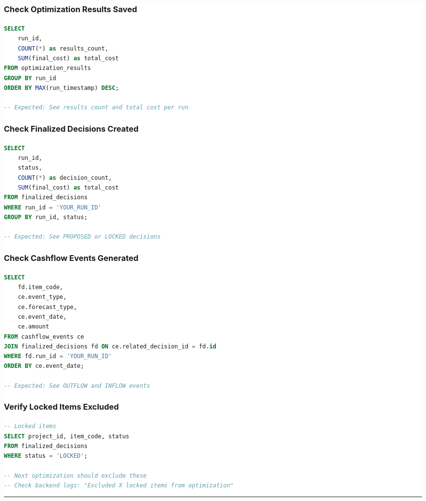 ### Check Optimization Results Saved
```sql
SELECT 
    run_id,
    COUNT(*) as results_count,
    SUM(final_cost) as total_cost
FROM optimization_results
GROUP BY run_id
ORDER BY MAX(run_timestamp) DESC;

-- Expected: See results count and total cost per run
```

### Check Finalized Decisions Created
```sql
SELECT 
    run_id,
    status,
    COUNT(*) as decision_count,
    SUM(final_cost) as total_cost
FROM finalized_decisions
WHERE run_id = 'YOUR_RUN_ID'
GROUP BY run_id, status;

-- Expected: See PROPOSED or LOCKED decisions
```

### Check Cashflow Events Generated
```sql
SELECT 
    fd.item_code,
    ce.event_type,
    ce.forecast_type,
    ce.event_date,
    ce.amount
FROM cashflow_events ce
JOIN finalized_decisions fd ON ce.related_decision_id = fd.id
WHERE fd.run_id = 'YOUR_RUN_ID'
ORDER BY ce.event_date;

-- Expected: See OUTFLOW and INFLOW events
```

### Verify Locked Items Excluded
```sql
-- Locked items
SELECT project_id, item_code, status 
FROM finalized_decisions 
WHERE status = 'LOCKED';

-- Next optimization should exclude these
-- Check backend logs: "Excluded X locked items from optimization"
```

---
